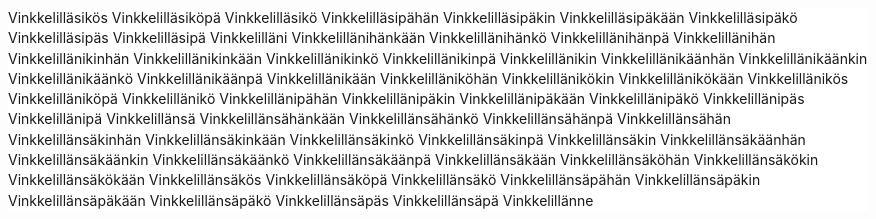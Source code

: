 Vinkkelilläsikös
Vinkkelilläsiköpä
Vinkkelilläsikö
Vinkkelilläsipähän
Vinkkelilläsipäkin
Vinkkelilläsipäkään
Vinkkelilläsipäkö
Vinkkelilläsipäs
Vinkkelilläsipä
Vinkkelilläni
Vinkkelillänihänkään
Vinkkelillänihänkö
Vinkkelillänihänpä
Vinkkelillänihän
Vinkkelillänikinhän
Vinkkelillänikinkään
Vinkkelillänikinkö
Vinkkelillänikinpä
Vinkkelillänikin
Vinkkelillänikäänhän
Vinkkelillänikäänkin
Vinkkelillänikäänkö
Vinkkelillänikäänpä
Vinkkelillänikään
Vinkkelilläniköhän
Vinkkelillänikökin
Vinkkelillänikökään
Vinkkelillänikös
Vinkkelilläniköpä
Vinkkelillänikö
Vinkkelillänipähän
Vinkkelillänipäkin
Vinkkelillänipäkään
Vinkkelillänipäkö
Vinkkelillänipäs
Vinkkelillänipä
Vinkkelillänsä
Vinkkelillänsähänkään
Vinkkelillänsähänkö
Vinkkelillänsähänpä
Vinkkelillänsähän
Vinkkelillänsäkinhän
Vinkkelillänsäkinkään
Vinkkelillänsäkinkö
Vinkkelillänsäkinpä
Vinkkelillänsäkin
Vinkkelillänsäkäänhän
Vinkkelillänsäkäänkin
Vinkkelillänsäkäänkö
Vinkkelillänsäkäänpä
Vinkkelillänsäkään
Vinkkelillänsäköhän
Vinkkelillänsäkökin
Vinkkelillänsäkökään
Vinkkelillänsäkös
Vinkkelillänsäköpä
Vinkkelillänsäkö
Vinkkelillänsäpähän
Vinkkelillänsäpäkin
Vinkkelillänsäpäkään
Vinkkelillänsäpäkö
Vinkkelillänsäpäs
Vinkkelillänsäpä
Vinkkelillänne